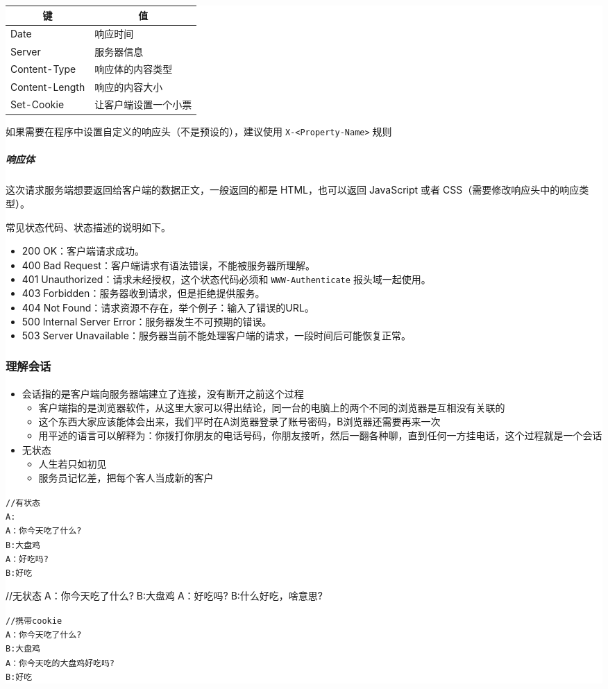 | 键              | 值          |
| -------------- | ---------- |
| Date           | 响应时间       |
| Server         | 服务器信息      |
| Content-Type   | 响应体的内容类型   |
| Content-Length | 响应的内容大小    |
| Set-Cookie     | 让客户端设置一个小票 |

如果需要在程序中设置自定义的响应头（不是预设的），建议使用 `X-<Property-Name>` 规则

##### 响应体

这次请求服务端想要返回给客户端的数据正文，一般返回的都是 HTML，也可以返回 JavaScript 或者 CSS（需要修改响应头中的响应类型）。

常见状态代码、状态描述的说明如下。

- 200 OK：客户端请求成功。
- 400 Bad Request：客户端请求有语法错误，不能被服务器所理解。
- 401 Unauthorized：请求未经授权，这个状态代码必须和 `WWW-Authenticate` 报头域一起使用。
- 403 Forbidden：服务器收到请求，但是拒绝提供服务。
- 404 Not Found：请求资源不存在，举个例子：输入了错误的URL。
- 500 Internal Server Error：服务器发生不可预期的错误。
- 503 Server Unavailable：服务器当前不能处理客户端的请求，一段时间后可能恢复正常。

### 理解会话
- 会话指的是客户端向服务器端建立了连接，没有断开之前这个过程
    + 客户端指的是浏览器软件，从这里大家可以得出结论，同一台的电脑上的两个不同的浏览器是互相没有关联的
    + 这个东西大家应该能体会出来，我们平时在A浏览器登录了账号密码，B浏览器还需要再来一次
    + 用平述的语言可以解释为：你拨打你朋友的电话号码，你朋友接听，然后一翻各种聊，直到任何一方挂电话，这个过程就是一个会话
- 无状态
    + 人生若只如初见
    + 服务员记忆差，把每个客人当成新的客户


```
//有状态
A:
A：你今天吃了什么?
B:大盘鸡
A：好吃吗?
B:好吃
```
//无状态
A：你今天吃了什么?
B:大盘鸡
A：好吃吗?
B:什么好吃，啥意思?

```
//携带cookie
A：你今天吃了什么?
B:大盘鸡
A：你今天吃的大盘鸡好吃吗?
B:好吃
```

